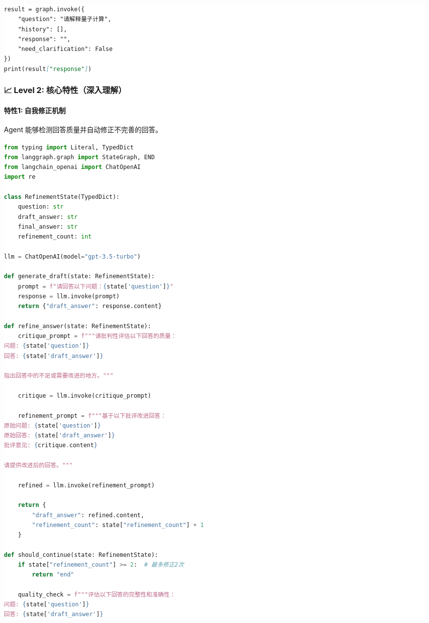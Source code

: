 ```markdown
result = graph.invoke({
    "question": "请解释量子计算",
    "history": [],
    "response": "",
    "need_clarification": False
})
print(result["response"])
```

### 📈 Level 2: 核心特性（深入理解）

#### 特性1: 自我修正机制
Agent 能够检测回答质量并自动修正不完善的回答。

```python
from typing import Literal, TypedDict
from langgraph.graph import StateGraph, END
from langchain_openai import ChatOpenAI
import re

class RefinementState(TypedDict):
    question: str
    draft_answer: str
    final_answer: str
    refinement_count: int

llm = ChatOpenAI(model="gpt-3.5-turbo")

def generate_draft(state: RefinementState):
    prompt = f"请回答以下问题：{state['question']}"
    response = llm.invoke(prompt)
    return {"draft_answer": response.content}

def refine_answer(state: RefinementState):
    critique_prompt = f"""请批判性评估以下回答的质量：
问题: {state['question']}
回答: {state['draft_answer']}

指出回答中的不足或需要改进的地方。"""
    
    critique = llm.invoke(critique_prompt)
    
    refinement_prompt = f"""基于以下批评改进回答：
原始问题: {state['question']}
原始回答: {state['draft_answer']}
批评意见: {critique.content}

请提供改进后的回答。"""
    
    refined = llm.invoke(refinement_prompt)
    
    return {
        "draft_answer": refined.content,
        "refinement_count": state["refinement_count"] + 1
    }

def should_continue(state: RefinementState):
    if state["refinement_count"] >= 2:  # 最多修正2次
        return "end"
    
    quality_check = f"""评估以下回答的完整性和准确性：
问题: {state['question']}
回答: {state['draft_answer']}
```